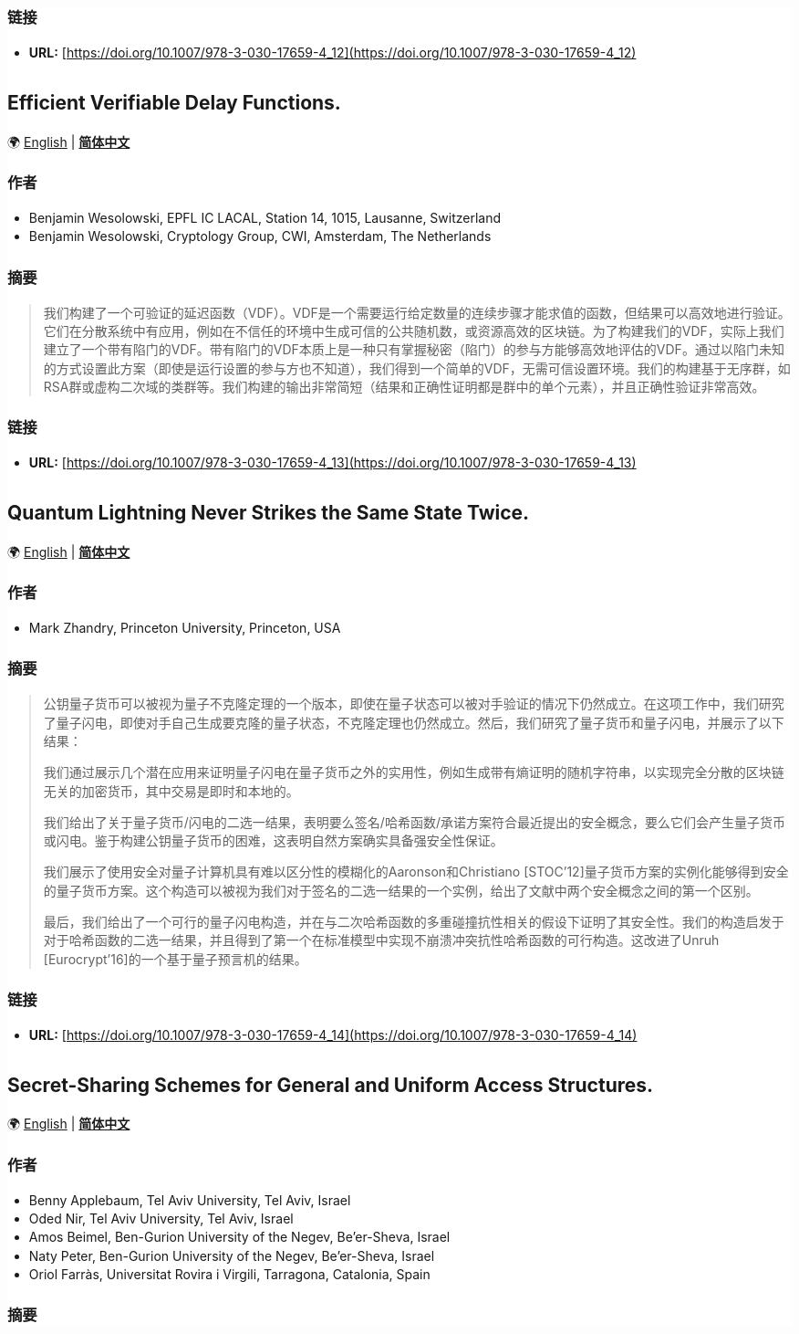 ### 链接
- **URL:** [https://doi.org/10.1007/978-3-030-17659-4_12](https://doi.org/10.1007/978-3-030-17659-4_12)
## Efficient Verifiable Delay Functions.
🌍 [English](../../../docs/en/Eurocrypt/Eurocrypt[2019-3].md#efficient-verifiable-delay-functions) | **[简体中文](../../../docs/zh-CN/Eurocrypt/Eurocrypt[2019-3].md#efficient-verifiable-delay-functions)**
### 作者
* Benjamin Wesolowski, EPFL IC LACAL, Station 14, 1015, Lausanne, Switzerland
* Benjamin Wesolowski, Cryptology Group, CWI, Amsterdam, The Netherlands
### 摘要
> 我们构建了一个可验证的延迟函数（VDF）。VDF是一个需要运行给定数量的连续步骤才能求值的函数，但结果可以高效地进行验证。它们在分散系统中有应用，例如在不信任的环境中生成可信的公共随机数，或资源高效的区块链。为了构建我们的VDF，实际上我们建立了一个带有陷门的VDF。带有陷门的VDF本质上是一种只有掌握秘密（陷门）的参与方能够高效地评估的VDF。通过以陷门未知的方式设置此方案（即使是运行设置的参与方也不知道），我们得到一个简单的VDF，无需可信设置环境。我们的构建基于无序群，如RSA群或虚构二次域的类群等。我们构建的输出非常简短（结果和正确性证明都是群中的单个元素），并且正确性验证非常高效。

### 链接
- **URL:** [https://doi.org/10.1007/978-3-030-17659-4_13](https://doi.org/10.1007/978-3-030-17659-4_13)
## Quantum Lightning Never Strikes the Same State Twice.
🌍 [English](../../../docs/en/Eurocrypt/Eurocrypt[2019-3].md#quantum-lightning-never-strikes-the-same-state-twice) | **[简体中文](../../../docs/zh-CN/Eurocrypt/Eurocrypt[2019-3].md#quantum-lightning-never-strikes-the-same-state-twice)**
### 作者
* Mark Zhandry, Princeton University, Princeton, USA
### 摘要
> 公钥量子货币可以被视为量子不克隆定理的一个版本，即使在量子状态可以被对手验证的情况下仍然成立。在这项工作中，我们研究了量子闪电，即使对手自己生成要克隆的量子状态，不克隆定理也仍然成立。然后，我们研究了量子货币和量子闪电，并展示了以下结果：
> 
> 我们通过展示几个潜在应用来证明量子闪电在量子货币之外的实用性，例如生成带有熵证明的随机字符串，以实现完全分散的区块链无关的加密货币，其中交易是即时和本地的。
> 
> 我们给出了关于量子货币/闪电的二选一结果，表明要么签名/哈希函数/承诺方案符合最近提出的安全概念，要么它们会产生量子货币或闪电。鉴于构建公钥量子货币的困难，这表明自然方案确实具备强安全性保证。
> 
> 我们展示了使用安全对量子计算机具有难以区分性的模糊化的Aaronson和Christiano [STOC’12]量子货币方案的实例化能够得到安全的量子货币方案。这个构造可以被视为我们对于签名的二选一结果的一个实例，给出了文献中两个安全概念之间的第一个区别。
> 
> 最后，我们给出了一个可行的量子闪电构造，并在与二次哈希函数的多重碰撞抗性相关的假设下证明了其安全性。我们的构造启发于对于哈希函数的二选一结果，并且得到了第一个在标准模型中实现不崩溃冲突抗性哈希函数的可行构造。这改进了Unruh [Eurocrypt’16]的一个基于量子预言机的结果。

### 链接
- **URL:** [https://doi.org/10.1007/978-3-030-17659-4_14](https://doi.org/10.1007/978-3-030-17659-4_14)
## Secret-Sharing Schemes for General and Uniform Access Structures.
🌍 [English](../../../docs/en/Eurocrypt/Eurocrypt[2019-3].md#secret-sharing-schemes-for-general-and-uniform-access-structures) | **[简体中文](../../../docs/zh-CN/Eurocrypt/Eurocrypt[2019-3].md#secret-sharing-schemes-for-general-and-uniform-access-structures)**
### 作者
* Benny Applebaum, Tel Aviv University, Tel Aviv, Israel
* Oded Nir, Tel Aviv University, Tel Aviv, Israel
* Amos Beimel, Ben-Gurion University of the Negev, Be’er-Sheva, Israel
* Naty Peter, Ben-Gurion University of the Negev, Be’er-Sheva, Israel
* Oriol Farràs, Universitat Rovira i Virgili, Tarragona, Catalonia, Spain
### 摘要